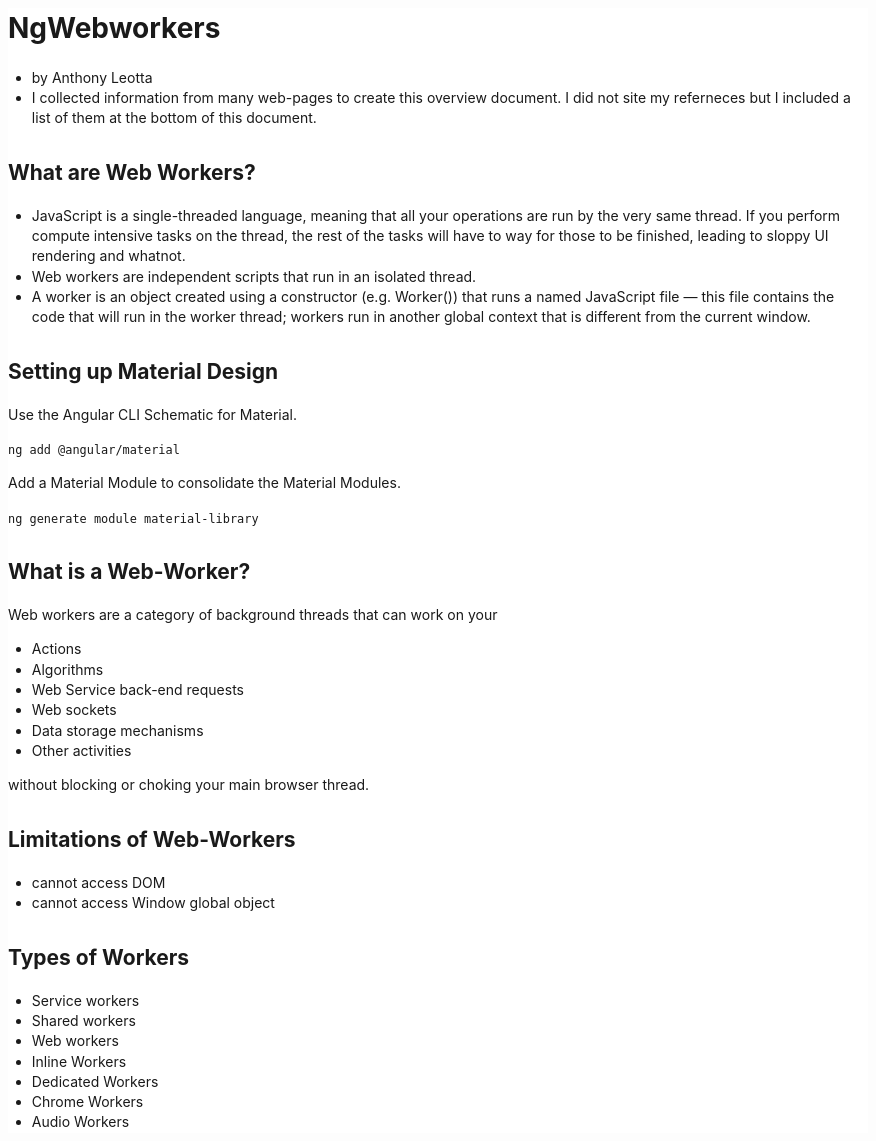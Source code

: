 # NgWebworkers

- by Anthony Leotta
- I collected information from many web-pages to create this overview document.  I did not site my referneces but I included a list of them at the bottom of this document.

## What are Web Workers?

- JavaScript is a single-threaded language, meaning that all your operations are run by the very same thread.  If you perform compute intensive tasks on the thread, the rest of the tasks will have to way for those to be finished, leading to sloppy UI rendering and whatnot.
- Web workers are independent scripts that run in an isolated thread. 
- A worker is an object created using a constructor (e.g. Worker()) that runs a named JavaScript file — this file contains the code that will run in the worker thread; workers run in another global context that is different from the current window. 


## Setting up Material Design

Use the Angular CLI Schematic for Material.

```
ng add @angular/material
```

Add a Material Module to consolidate the Material Modules.

```
ng generate module material-library
```

## What is a Web-Worker?

Web workers are a category of background threads that can work on your 
- Actions
- Algorithms
- Web Service back-end requests
- Web sockets
- Data storage mechanisms
- Other activities 

without blocking or choking your main browser thread.

## Limitations of Web-Workers

- cannot access DOM
- cannot access Window global object

## Types of Workers

- Service workers
- Shared workers
- Web workers
- Inline Workers
- Dedicated Workers
- Chrome Workers
- Audio Workers
